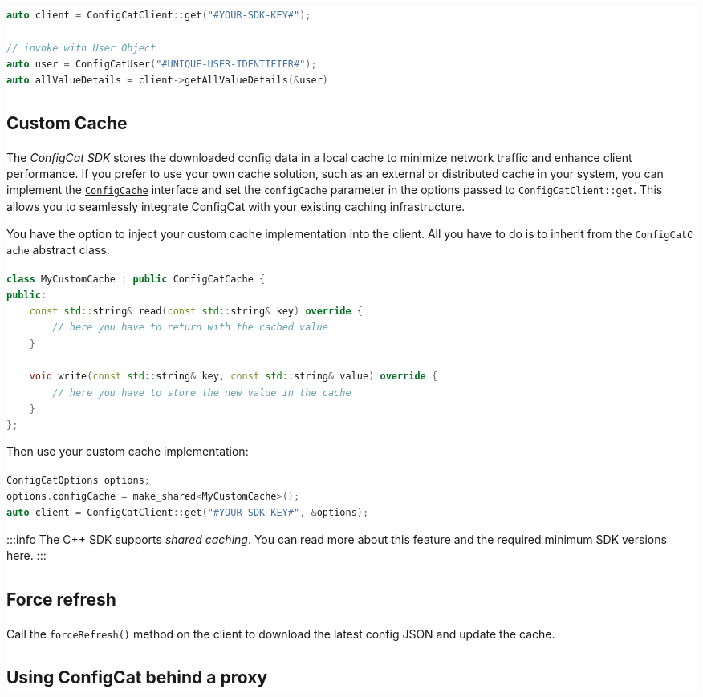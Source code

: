 ```cpp
auto client = ConfigCatClient::get("#YOUR-SDK-KEY#");

// invoke with User Object
auto user = ConfigCatUser("#UNIQUE-USER-IDENTIFIER#");
auto allValueDetails = client->getAllValueDetails(&user)
```

## Custom Cache

The _ConfigCat SDK_ stores the downloaded config data in a local cache to minimize network traffic and enhance client performance.
If you prefer to use your own cache solution, such as an external or distributed cache in your system,
you can implement the [`ConfigCache`](https://github.com/configcat/cpp-sdk/blob/main/include/configcat/configcache.h#L8) interface
and set the `configCache` parameter in the options passed to `ConfigCatClient::get`.
This allows you to seamlessly integrate ConfigCat with your existing caching infrastructure.

You have the option to inject your custom cache implementation into the client. All you have to do is to inherit from the `ConfigCatCache` abstract class:

```cpp
class MyCustomCache : public ConfigCatCache {
public:
    const std::string& read(const std::string& key) override {
        // here you have to return with the cached value
    }

    void write(const std::string& key, const std::string& value) override {
        // here you have to store the new value in the cache
    }
};
```

Then use your custom cache implementation:

```cpp
ConfigCatOptions options;
options.configCache = make_shared<MyCustomCache>();
auto client = ConfigCatClient::get("#YOUR-SDK-KEY#", &options);
```

:::info
The C++ SDK supports *shared caching*. You can read more about this feature and the required minimum SDK versions [here](/docs/advanced/caching/#shared-cache).
:::

## Force refresh

Call the `forceRefresh()` method on the client to download the latest config JSON and update the cache.

## Using ConfigCat behind a proxy
